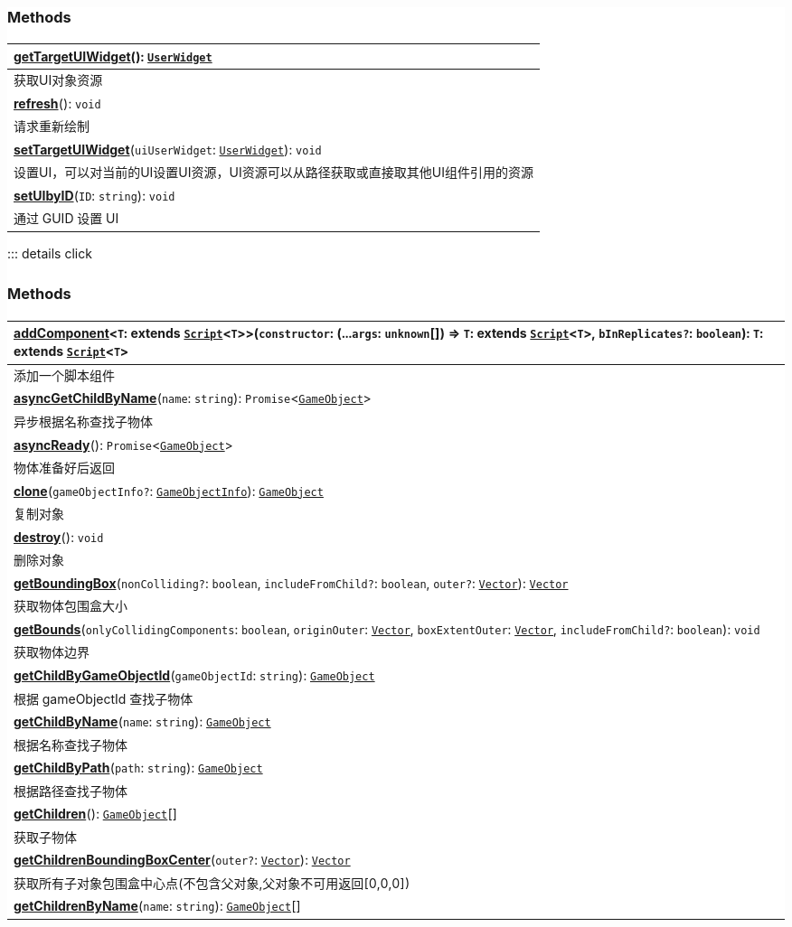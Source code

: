
### Methods <Score text="Methods" /> 
| **[getTargetUIWidget](mw.WorldUI.md#gettargetuiwidget)**(): [`UserWidget`](mw.UserWidget.md) <Badge type="tip" text="client" />  |
| :-----|
| 获取UI对象资源|
| **[refresh](mw.WorldUI.md#refresh)**(): `void` <Badge type="tip" text="client" />  |
| 请求重新绘制|
| **[setTargetUIWidget](mw.WorldUI.md#settargetuiwidget)**(`uiUserWidget`: [`UserWidget`](mw.UserWidget.md)): `void` <Badge type="tip" text="client" />  |
| 设置UI，可以对当前的UI设置UI资源，UI资源可以从路径获取或直接取其他UI组件引用的资源|
| **[setUIbyID](mw.WorldUI.md#setuibyid)**(`ID`: `string`): `void` <Badge type="tip" text="client" />  |
| 通过 GUID 设置 UI|


::: details click
### Methods <Score text="Methods" /> 
| **[addComponent](mw.GameObject.md#addcomponent)**<`T`: extends [`Script`](mw.Script.md)<`T`\>\>(`constructor`: (...`args`: `unknown`[]) => `T`: extends [`Script`](mw.Script.md)<`T`\>, `bInReplicates?`: `boolean`): `T`: extends [`Script`](mw.Script.md)<`T`\>   |
| :-----|
| 添加一个脚本组件|
| **[asyncGetChildByName](mw.GameObject.md#asyncgetchildbyname)**(`name`: `string`): `Promise`<[`GameObject`](mw.GameObject.md)\>   |
| 异步根据名称查找子物体|
| **[asyncReady](mw.GameObject.md#asyncready)**(): `Promise`<[`GameObject`](mw.GameObject.md)\>   |
| 物体准备好后返回|
| **[clone](mw.GameObject.md#clone)**(`gameObjectInfo?`: [`GameObjectInfo`](../interfaces/mw.GameObjectInfo.md)): [`GameObject`](mw.GameObject.md)   |
| 复制对象|
| **[destroy](mw.GameObject.md#destroy)**(): `void`   |
| 删除对象|
| **[getBoundingBox](mw.GameObject.md#getboundingbox)**(`nonColliding?`: `boolean`, `includeFromChild?`: `boolean`, `outer?`: [`Vector`](mw.Vector.md)): [`Vector`](mw.Vector.md)   |
| 获取物体包围盒大小|
| **[getBounds](mw.GameObject.md#getbounds)**(`onlyCollidingComponents`: `boolean`, `originOuter`: [`Vector`](mw.Vector.md), `boxExtentOuter`: [`Vector`](mw.Vector.md), `includeFromChild?`: `boolean`): `void`   |
| 获取物体边界|
| **[getChildByGameObjectId](mw.GameObject.md#getchildbygameobjectid)**(`gameObjectId`: `string`): [`GameObject`](mw.GameObject.md)   |
| 根据 gameObjectId 查找子物体|
| **[getChildByName](mw.GameObject.md#getchildbyname)**(`name`: `string`): [`GameObject`](mw.GameObject.md)   |
| 根据名称查找子物体|
| **[getChildByPath](mw.GameObject.md#getchildbypath)**(`path`: `string`): [`GameObject`](mw.GameObject.md)   |
| 根据路径查找子物体|
| **[getChildren](mw.GameObject.md#getchildren)**(): [`GameObject`](mw.GameObject.md)[]   |
| 获取子物体|
| **[getChildrenBoundingBoxCenter](mw.GameObject.md#getchildrenboundingboxcenter)**(`outer?`: [`Vector`](mw.Vector.md)): [`Vector`](mw.Vector.md)   |
| 获取所有子对象包围盒中心点(不包含父对象,父对象不可用返回[0,0,0])|
| **[getChildrenByName](mw.GameObject.md#getchildrenbyname)**(`name`: `string`): [`GameObject`](mw.GameObject.md)[]   |